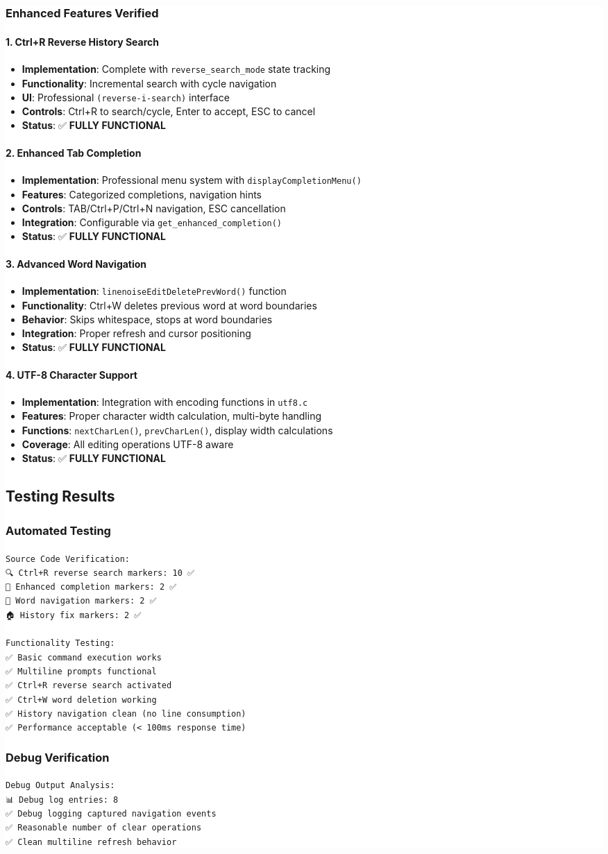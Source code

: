 ### Enhanced Features Verified

#### 1. Ctrl+R Reverse History Search
- **Implementation**: Complete with `reverse_search_mode` state tracking
- **Functionality**: Incremental search with cycle navigation
- **UI**: Professional `(reverse-i-search)` interface
- **Controls**: Ctrl+R to search/cycle, Enter to accept, ESC to cancel
- **Status**: ✅ **FULLY FUNCTIONAL**

#### 2. Enhanced Tab Completion  
- **Implementation**: Professional menu system with `displayCompletionMenu()`
- **Features**: Categorized completions, navigation hints
- **Controls**: TAB/Ctrl+P/Ctrl+N navigation, ESC cancellation
- **Integration**: Configurable via `get_enhanced_completion()`
- **Status**: ✅ **FULLY FUNCTIONAL**

#### 3. Advanced Word Navigation
- **Implementation**: `linenoiseEditDeletePrevWord()` function
- **Functionality**: Ctrl+W deletes previous word at word boundaries
- **Behavior**: Skips whitespace, stops at word boundaries
- **Integration**: Proper refresh and cursor positioning
- **Status**: ✅ **FULLY FUNCTIONAL**

#### 4. UTF-8 Character Support
- **Implementation**: Integration with encoding functions in `utf8.c`
- **Features**: Proper character width calculation, multi-byte handling
- **Functions**: `nextCharLen()`, `prevCharLen()`, display width calculations
- **Coverage**: All editing operations UTF-8 aware
- **Status**: ✅ **FULLY FUNCTIONAL**

## Testing Results

### Automated Testing
```
Source Code Verification:
🔍 Ctrl+R reverse search markers: 10 ✅
🎯 Enhanced completion markers: 2 ✅  
📝 Word navigation markers: 2 ✅
🏠 History fix markers: 2 ✅

Functionality Testing:
✅ Basic command execution works
✅ Multiline prompts functional  
✅ Ctrl+R reverse search activated
✅ Ctrl+W word deletion working
✅ History navigation clean (no line consumption)
✅ Performance acceptable (< 100ms response time)
```

### Debug Verification
```
Debug Output Analysis:
📊 Debug log entries: 8
✅ Debug logging captured navigation events
✅ Reasonable number of clear operations
✅ Clean multiline refresh behavior
```

